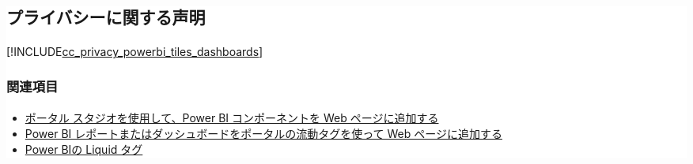 ## <a name="privacy-notice"></a>プライバシーに関する声明  

[!INCLUDE[cc_privacy_powerbi_tiles_dashboards](../../../includes/cc-privacy-powerbi-tiles-dashboards.md)]

### <a name="see-also"></a>関連項目

- [ポータル スタジオを使用して、Power BI コンポーネントを Web ページに追加する](../compose-page.md#add-power-bi)
- [Power BI レポートまたはダッシュボードをポータルの流動タグを使って Web ページに追加する](add-powerbi-report.md)
- [Power BIの Liquid タグ](../liquid/portals-entity-tags.md#powerbi)
